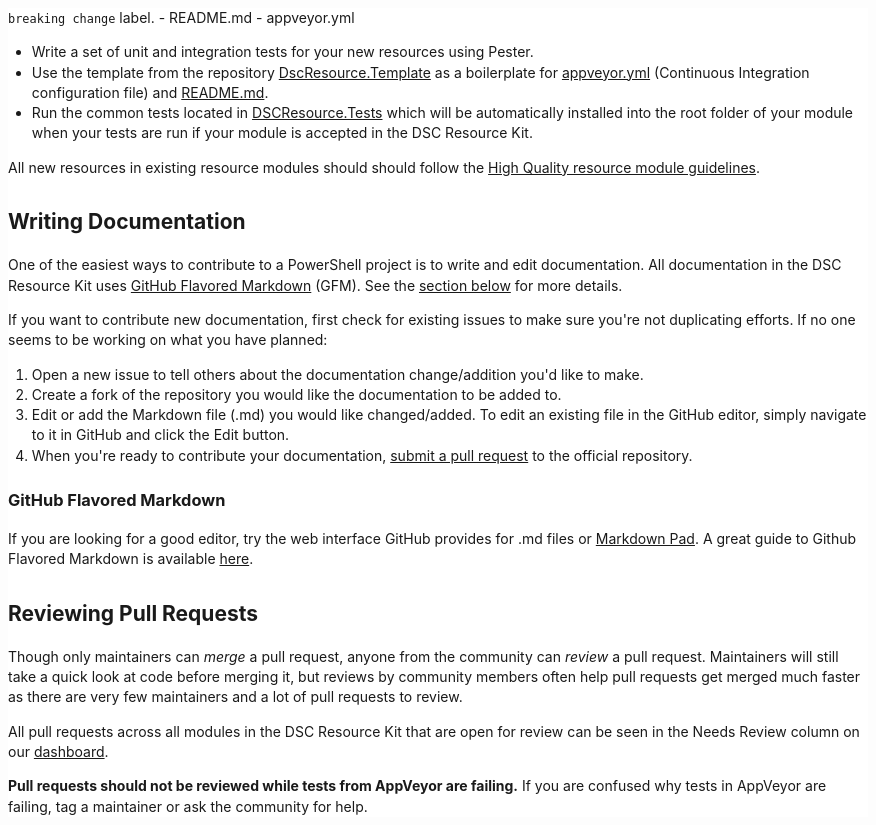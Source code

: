 ```breaking change``` label.
    - README.md
    - appveyor.yml
- Write a set of unit and integration tests for your new resources using Pester.
- Use the template from the repository [DscResource.Template](https://github.com/PowerShell/DscResource.Template)
  as a boilerplate for [appveyor.yml](https://github.com/PowerShell/DscResource.Template/blob/master/appveyor.yml)
  (Continuous Integration configuration file) and [README.md](https://github.com/PowerShell/DscResource.Template/blob/master/README.md).
- Run the common tests located in [DSCResource.Tests](https://github.com/PowerShell/DscResource.Tests)
  which will be automatically installed into the root folder of your module when
  your tests are run if your module is accepted in the DSC Resource Kit.

All new resources in existing resource modules should should follow the
[High Quality resource module guidelines](HighQualityModuleGuidelines.md).

## Writing Documentation

One of the easiest ways to contribute to a PowerShell project is to write and
edit documentation.
All documentation in the DSC Resource Kit uses [GitHub Flavored Markdown](https://guides.github.com/features/mastering-markdown/)
(GFM).
See the [section below](#github-flavored-markdown) for more details.

If you want to contribute new documentation, first check for existing issues to
make sure you're not duplicating efforts.
If no one seems to be working on what you have planned:

1. Open a new issue to tell others about the documentation change/addition you'd
  like to make.
1. Create a fork of the repository you would like the documentation to be added to.
1. Edit or add the Markdown file (.md) you would like changed/added.
  To edit an existing file in the GitHub editor, simply navigate to it in GitHub
  and click the Edit button.
1. When you're ready to contribute your documentation, [submit a pull request](#submit-a-pull-request)
  to the official repository.

### GitHub Flavored Markdown

If you are looking for a good editor, try the web interface GitHub provides for
.md files or [Markdown Pad](http://markdownpad.com/).
A great guide to Github Flavored Markdown is available [here](https://github.com/adam-p/markdown-here/wiki/Markdown-Cheatsheet).

## Reviewing Pull Requests

Though only maintainers can *merge* a pull request, anyone from the community
can *review* a pull request.
Maintainers will still take a quick look at code before merging it, but reviews
by community members often help pull requests get merged much faster as there are
very few maintainers and a lot of pull requests to review.

All pull requests across all modules in the DSC Resource Kit that are open for
review can be seen in the Needs Review column on our [dashboard](https://waffle.io/powershell/dscresources/join).

**Pull requests should not be reviewed while tests from AppVeyor are failing.**
If you are confused why tests in AppVeyor are failing, tag a maintainer or ask
the community for help.

```